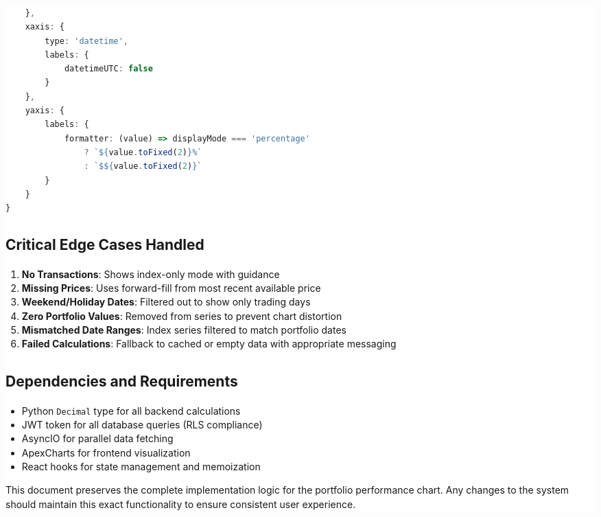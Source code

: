 ```typescript
    },
    xaxis: {
        type: 'datetime',
        labels: {
            datetimeUTC: false
        }
    },
    yaxis: {
        labels: {
            formatter: (value) => displayMode === 'percentage' 
                ? `${value.toFixed(2)}%` 
                : `$${value.toFixed(2)}`
        }
    }
}
```

## Critical Edge Cases Handled

1. **No Transactions**: Shows index-only mode with guidance
2. **Missing Prices**: Uses forward-fill from most recent available price
3. **Weekend/Holiday Dates**: Filtered out to show only trading days
4. **Zero Portfolio Values**: Removed from series to prevent chart distortion
5. **Mismatched Date Ranges**: Index series filtered to match portfolio dates
6. **Failed Calculations**: Fallback to cached or empty data with appropriate messaging

## Dependencies and Requirements

- Python `Decimal` type for all backend calculations
- JWT token for all database queries (RLS compliance)
- AsyncIO for parallel data fetching
- ApexCharts for frontend visualization
- React hooks for state management and memoization

This document preserves the complete implementation logic for the portfolio performance chart. Any changes to the system should maintain this exact functionality to ensure consistent user experience.